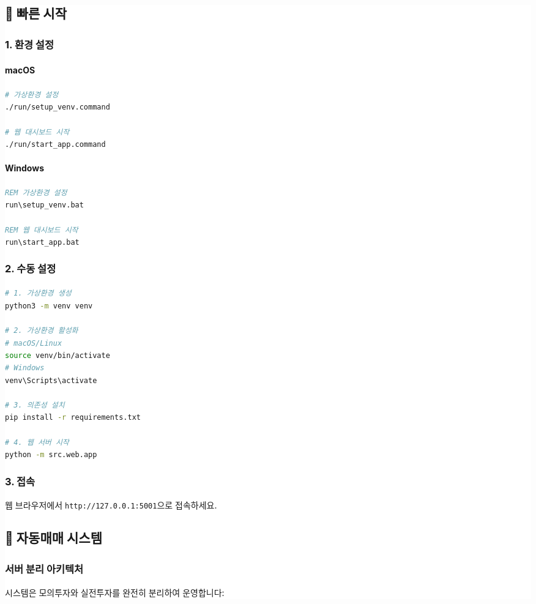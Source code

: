 ## 🚀 빠른 시작

### 1. 환경 설정

#### macOS

```bash
# 가상환경 설정
./run/setup_venv.command

# 웹 대시보드 시작
./run/start_app.command
```

#### Windows

```cmd
REM 가상환경 설정
run\setup_venv.bat

REM 웹 대시보드 시작
run\start_app.bat
```

### 2. 수동 설정

```bash
# 1. 가상환경 생성
python3 -m venv venv

# 2. 가상환경 활성화
# macOS/Linux
source venv/bin/activate
# Windows
venv\Scripts\activate

# 3. 의존성 설치
pip install -r requirements.txt

# 4. 웹 서버 시작
python -m src.web.app
```

### 3. 접속

웹 브라우저에서 `http://127.0.0.1:5001`으로 접속하세요.

## 🤖 자동매매 시스템

### 서버 분리 아키텍처

시스템은 모의투자와 실전투자를 완전히 분리하여 운영합니다:
